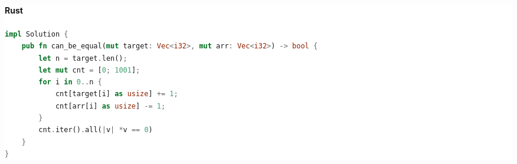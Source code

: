 #### Rust

```rust
impl Solution {
    pub fn can_be_equal(mut target: Vec<i32>, mut arr: Vec<i32>) -> bool {
        let n = target.len();
        let mut cnt = [0; 1001];
        for i in 0..n {
            cnt[target[i] as usize] += 1;
            cnt[arr[i] as usize] -= 1;
        }
        cnt.iter().all(|v| *v == 0)
    }
}
```







